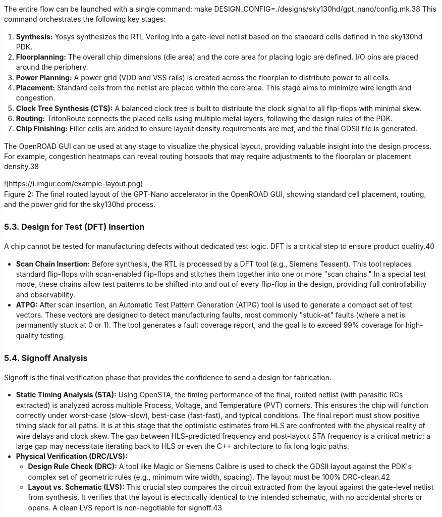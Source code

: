 The entire flow can be launched with a single command: make DESIGN\_CONFIG=./designs/sky130hd/gpt\_nano/config.mk.38 This command orchestrates the following key stages:

1. **Synthesis:** Yosys synthesizes the RTL Verilog into a gate-level netlist based on the standard cells defined in the sky130hd PDK.  
2. **Floorplanning:** The overall chip dimensions (die area) and the core area for placing logic are defined. I/O pins are placed around the periphery.  
3. **Power Planning:** A power grid (VDD and VSS rails) is created across the floorplan to distribute power to all cells.  
4. **Placement:** Standard cells from the netlist are placed within the core area. This stage aims to minimize wire length and congestion.  
5. **Clock Tree Synthesis (CTS):** A balanced clock tree is built to distribute the clock signal to all flip-flops with minimal skew.  
6. **Routing:** TritonRoute connects the placed cells using multiple metal layers, following the design rules of the PDK.  
7. **Chip Finishing:** Filler cells are added to ensure layout density requirements are met, and the final GDSII file is generated.

The OpenROAD GUI can be used at any stage to visualize the physical layout, providing valuable insight into the design process. For example, congestion heatmaps can reveal routing hotspots that may require adjustments to the floorplan or placement density.38

\!(https://i.imgur.com/example-layout.png)  
Figure 2: The final routed layout of the GPT-Nano accelerator in the OpenROAD GUI, showing standard cell placement, routing, and the power grid for the sky130hd process.

### **5.3. Design for Test (DFT) Insertion**

A chip cannot be tested for manufacturing defects without dedicated test logic. DFT is a critical step to ensure product quality.40

* **Scan Chain Insertion:** Before synthesis, the RTL is processed by a DFT tool (e.g., Siemens Tessent). This tool replaces standard flip-flops with scan-enabled flip-flops and stitches them together into one or more "scan chains." In a special test mode, these chains allow test patterns to be shifted into and out of every flip-flop in the design, providing full controllability and observability.  
* **ATPG:** After scan insertion, an Automatic Test Pattern Generation (ATPG) tool is used to generate a compact set of test vectors. These vectors are designed to detect manufacturing faults, most commonly "stuck-at" faults (where a net is permanently stuck at 0 or 1). The tool generates a fault coverage report, and the goal is to exceed 99% coverage for high-quality testing.

### **5.4. Signoff Analysis**

Signoff is the final verification phase that provides the confidence to send a design for fabrication.

* **Static Timing Analysis (STA):** Using OpenSTA, the timing performance of the final, routed netlist (with parasitic RCs extracted) is analyzed across multiple Process, Voltage, and Temperature (PVT) corners. This ensures the chip will function correctly under worst-case (slow-slow), best-case (fast-fast), and typical conditions. The final report must show positive timing slack for all paths. It is at this stage that the optimistic estimates from HLS are confronted with the physical reality of wire delays and clock skew. The gap between HLS-predicted frequency and post-layout STA frequency is a critical metric; a large gap may necessitate iterating back to HLS or even the C++ architecture to fix long logic paths.  
* **Physical Verification (DRC/LVS):**  
  * **Design Rule Check (DRC):** A tool like Magic or Siemens Calibre is used to check the GDSII layout against the PDK's complex set of geometric rules (e.g., minimum wire width, spacing). The layout must be 100% DRC-clean.42  
  * **Layout vs. Schematic (LVS):** This crucial step compares the circuit extracted from the layout against the gate-level netlist from synthesis. It verifies that the layout is electrically identical to the intended schematic, with no accidental shorts or opens. A clean LVS report is non-negotiable for signoff.43

